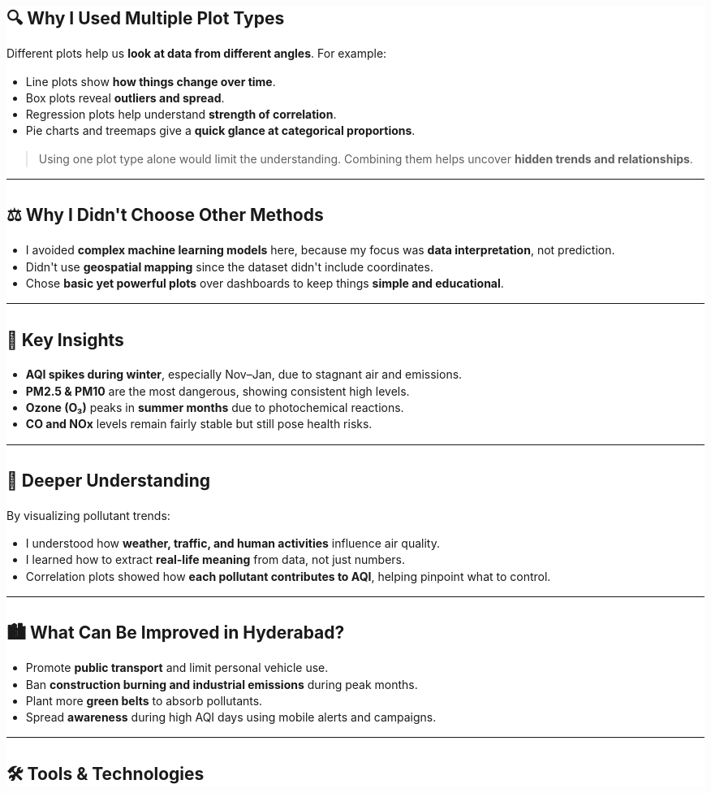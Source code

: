 
## 🔍 Why I Used Multiple Plot Types

Different plots help us **look at data from different angles**. For example:
- Line plots show **how things change over time**.
- Box plots reveal **outliers and spread**.
- Regression plots help understand **strength of correlation**.
- Pie charts and treemaps give a **quick glance at categorical proportions**.

> Using one plot type alone would limit the understanding. Combining them helps uncover **hidden trends and relationships**.

---

## ⚖️ Why I Didn't Choose Other Methods

- I avoided **complex machine learning models** here, because my focus was **data interpretation**, not prediction.
- Didn't use **geospatial mapping** since the dataset didn't include coordinates.
- Chose **basic yet powerful plots** over dashboards to keep things **simple and educational**.

---

## 📌 Key Insights

- **AQI spikes during winter**, especially Nov–Jan, due to stagnant air and emissions.
- **PM2.5 & PM10** are the most dangerous, showing consistent high levels.
- **Ozone (O₃)** peaks in **summer months** due to photochemical reactions.
- **CO and NOx** levels remain fairly stable but still pose health risks.

---

## 🧠 Deeper Understanding

By visualizing pollutant trends:
- I understood how **weather, traffic, and human activities** influence air quality.
- I learned how to extract **real-life meaning** from data, not just numbers.
- Correlation plots showed how **each pollutant contributes to AQI**, helping pinpoint what to control.

---

## 🏙️ What Can Be Improved in Hyderabad?

- Promote **public transport** and limit personal vehicle use.
- Ban **construction burning and industrial emissions** during peak months.
- Plant more **green belts** to absorb pollutants.
- Spread **awareness** during high AQI days using mobile alerts and campaigns.

---

## 🛠️ Tools & Technologies
